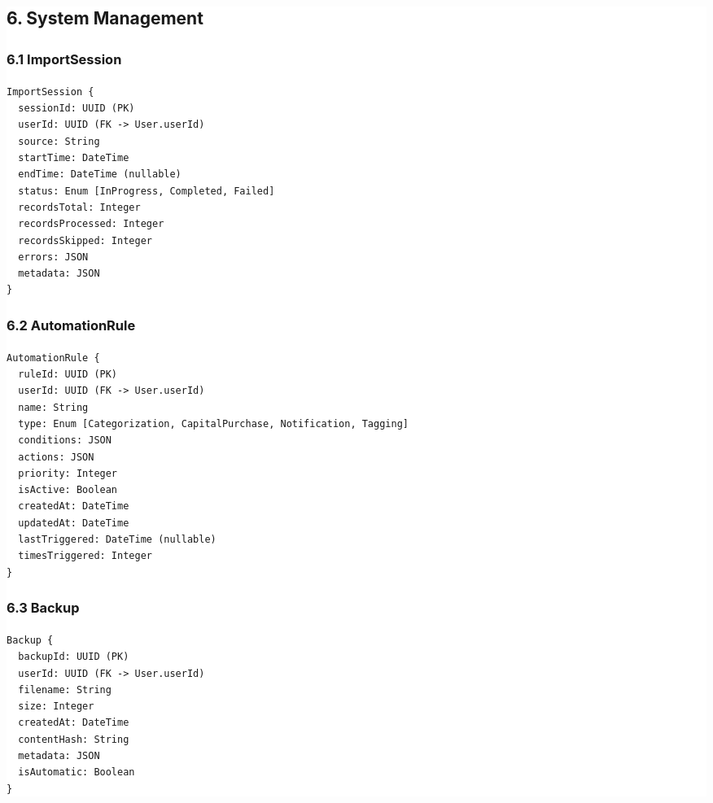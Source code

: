 ## 6. System Management

### 6.1 ImportSession
```
ImportSession {
  sessionId: UUID (PK)
  userId: UUID (FK -> User.userId)
  source: String
  startTime: DateTime
  endTime: DateTime (nullable)
  status: Enum [InProgress, Completed, Failed]
  recordsTotal: Integer
  recordsProcessed: Integer
  recordsSkipped: Integer
  errors: JSON
  metadata: JSON
}
```

### 6.2 AutomationRule
```
AutomationRule {
  ruleId: UUID (PK)
  userId: UUID (FK -> User.userId)
  name: String
  type: Enum [Categorization, CapitalPurchase, Notification, Tagging]
  conditions: JSON
  actions: JSON
  priority: Integer
  isActive: Boolean
  createdAt: DateTime
  updatedAt: DateTime
  lastTriggered: DateTime (nullable)
  timesTriggered: Integer
}
```

### 6.3 Backup
```
Backup {
  backupId: UUID (PK)
  userId: UUID (FK -> User.userId)
  filename: String
  size: Integer
  createdAt: DateTime
  contentHash: String
  metadata: JSON
  isAutomatic: Boolean
}
```
